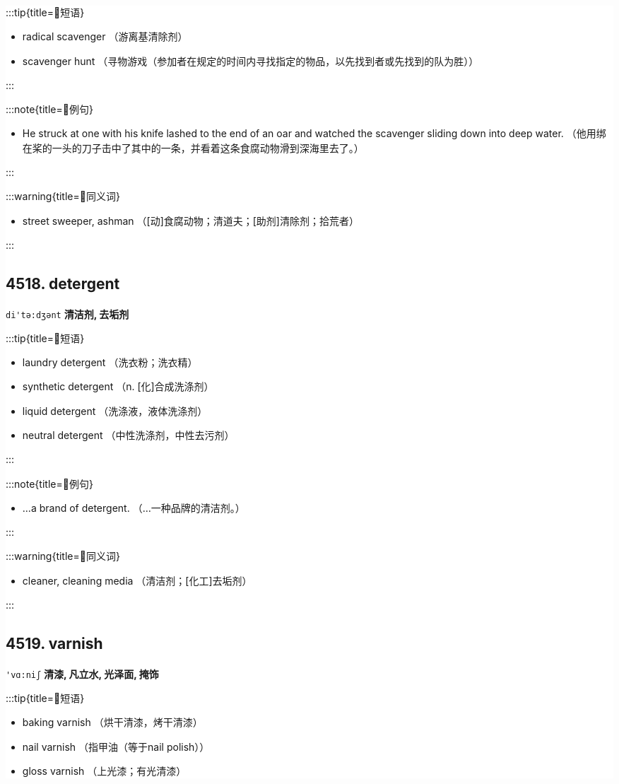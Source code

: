 :::tip{title=🤩短语}

- radical scavenger （游离基清除剂）

- scavenger hunt （寻物游戏（参加者在规定的时间内寻找指定的物品，以先找到者或先找到的队为胜））

:::

:::note{title=🎤例句}

- He struck at one with his knife lashed to the end of an oar and watched the scavenger sliding down into deep water. （他用绑在桨的一头的刀子击中了其中的一条，并看着这条食腐动物滑到深海里去了。）

:::

:::warning{title=🤔同义词}

- street sweeper, ashman （[动]食腐动物；清道夫；[助剂]清除剂；拾荒者）

:::


## 4518. detergent

`di'tə:dʒənt`  **清洁剂, 去垢剂**

:::tip{title=🤩短语}

- laundry detergent （洗衣粉；洗衣精）

- synthetic detergent （n. [化]合成洗涤剂）

- liquid detergent （洗涤液，液体洗涤剂）

- neutral detergent （中性洗涤剂，中性去污剂）

:::

:::note{title=🎤例句}

- ...a brand of detergent. （…一种品牌的清洁剂。）

:::

:::warning{title=🤔同义词}

- cleaner, cleaning media （清洁剂；[化工]去垢剂）

:::


## 4519. varnish

`'vɑ:niʃ`  **清漆, 凡立水, 光泽面, 掩饰**

:::tip{title=🤩短语}

- baking varnish （烘干清漆，烤干清漆）

- nail varnish （指甲油（等于nail polish））

- gloss varnish （上光漆；有光清漆）
